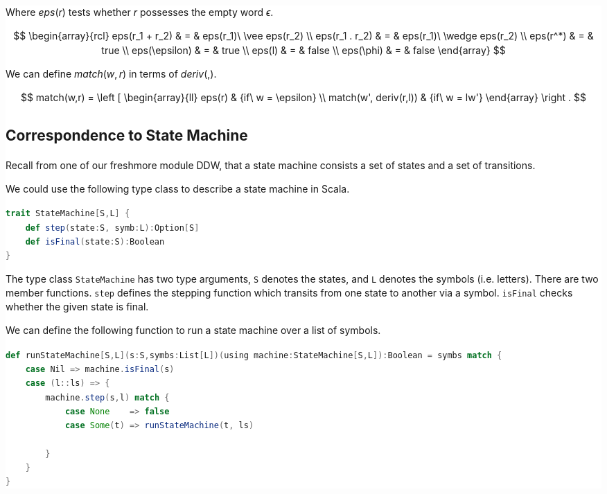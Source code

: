Where $eps(r)$ tests whether $r$ possesses the empty word $\epsilon$.

$$
\begin{array}{rcl}
eps(r_1 + r_2) & = & eps(r_1)\ \vee eps(r_2) \\
eps(r_1 . r_2) & = & eps(r_1)\ \wedge eps(r_2) \\ 
eps(r^*) & = & true \\ 
eps(\epsilon) & = & true \\ 
eps(l) & = & false \\ 
eps(\phi) & = & false 
\end{array}
$$


We can define $match(w,r)$ in terms of $deriv( , )$. 

$$
match(w,r) = \left [
    \begin{array}{ll}
    eps(r) & {if\ w = \epsilon} \\ 
    match(w', deriv(r,l)) & {if\ w = lw'}
    \end{array} 
    \right .
$$



## Correspondence to State Machine

Recall from one of our freshmore module DDW, that a state machine consists a set of states and a set of transitions. 

We could use the following type class to describe a state machine in Scala.

```scala
trait StateMachine[S,L] {
    def step(state:S, symb:L):Option[S]
    def isFinal(state:S):Boolean
}
```
The type class `StateMachine` has two type arguments, `S` denotes the states, and `L` denotes the symbols (i.e. letters). 
There are two member functions. `step` defines the stepping function which transits from one state to another via a symbol. 
`isFinal` checks whether the given state is final.  


We can define the following function to run a state machine over a list of symbols.

```scala
def runStateMachine[S,L](s:S,symbs:List[L])(using machine:StateMachine[S,L]):Boolean = symbs match {
    case Nil => machine.isFinal(s)
    case (l::ls) => {
        machine.step(s,l) match {
            case None    => false
            case Some(t) => runStateMachine(t, ls)

        }
    }
}
```
